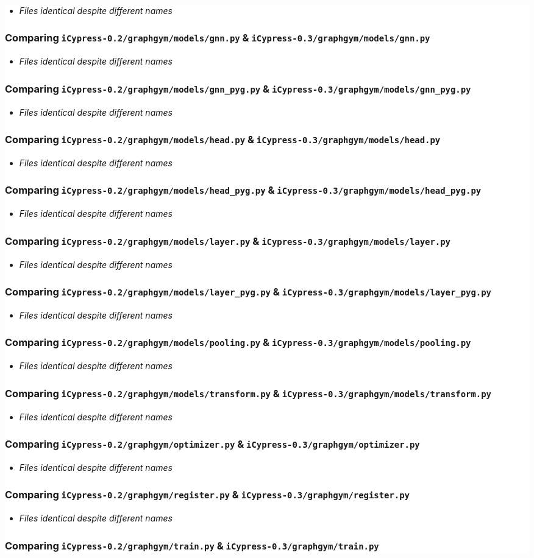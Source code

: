  * *Files identical despite different names*

### Comparing `iCypress-0.2/graphgym/models/gnn.py` & `iCypress-0.3/graphgym/models/gnn.py`

 * *Files identical despite different names*

### Comparing `iCypress-0.2/graphgym/models/gnn_pyg.py` & `iCypress-0.3/graphgym/models/gnn_pyg.py`

 * *Files identical despite different names*

### Comparing `iCypress-0.2/graphgym/models/head.py` & `iCypress-0.3/graphgym/models/head.py`

 * *Files identical despite different names*

### Comparing `iCypress-0.2/graphgym/models/head_pyg.py` & `iCypress-0.3/graphgym/models/head_pyg.py`

 * *Files identical despite different names*

### Comparing `iCypress-0.2/graphgym/models/layer.py` & `iCypress-0.3/graphgym/models/layer.py`

 * *Files identical despite different names*

### Comparing `iCypress-0.2/graphgym/models/layer_pyg.py` & `iCypress-0.3/graphgym/models/layer_pyg.py`

 * *Files identical despite different names*

### Comparing `iCypress-0.2/graphgym/models/pooling.py` & `iCypress-0.3/graphgym/models/pooling.py`

 * *Files identical despite different names*

### Comparing `iCypress-0.2/graphgym/models/transform.py` & `iCypress-0.3/graphgym/models/transform.py`

 * *Files identical despite different names*

### Comparing `iCypress-0.2/graphgym/optimizer.py` & `iCypress-0.3/graphgym/optimizer.py`

 * *Files identical despite different names*

### Comparing `iCypress-0.2/graphgym/register.py` & `iCypress-0.3/graphgym/register.py`

 * *Files identical despite different names*

### Comparing `iCypress-0.2/graphgym/train.py` & `iCypress-0.3/graphgym/train.py`
